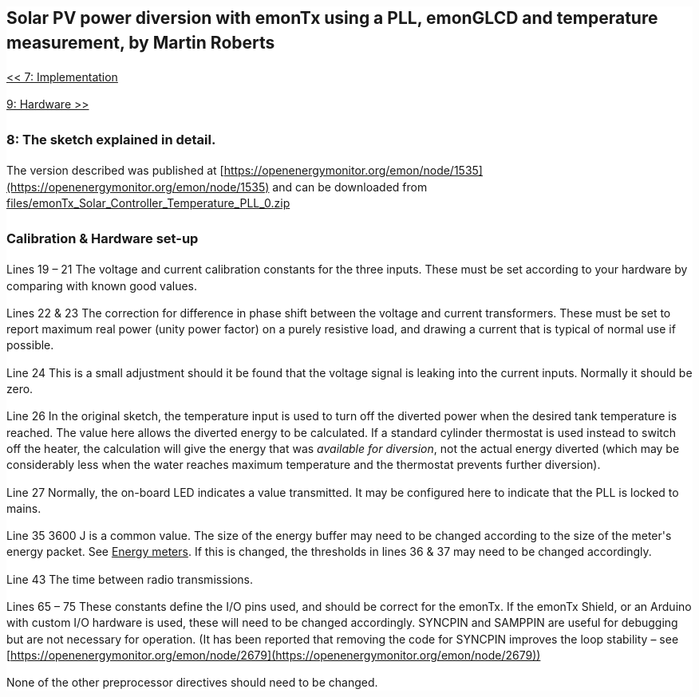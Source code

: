 ## Solar PV power diversion with emonTx using a PLL, emonGLCD and temperature measurement, by Martin Roberts

[<< 7: Implementation](https://openenergymonitor.org/emon/pvdiversion/pll/implementation)

[9: Hardware >>](https://openenergymonitor.org/emon/pvdiversion/pll/hardware)

### 8: The sketch explained in detail.

The version described was published at [https://openenergymonitor.org/emon/node/1535](https://openenergymonitor.org/emon/node/1535) and can be downloaded from [files/emonTx_Solar_Controller_Temperature_PLL_0.zip](files/emonTx_Solar_Controller_Temperature_PLL_0.zip)

### Calibration & Hardware set-up

Lines 19 – 21
The voltage and current calibration constants for the three inputs. These must be set according to your hardware by comparing with known good values.

Lines 22 & 23
The correction for difference in phase shift between the voltage and current transformers. These must be set to report maximum real power (unity power factor) on a purely resistive load, and drawing a current that is typical of normal use if possible.

Line 24
This is a small adjustment should it be found that the voltage signal is leaking into the current inputs. Normally it should be zero.

Line 26
In the original sketch, the temperature input is used to turn off the diverted power when the desired tank temperature is reached. The value here allows the diverted energy to be calculated. If a standard cylinder thermostat is used instead to switch off the heater, the calculation will give the energy that was _available for diversion_, not the actual energy diverted (which may be considerably less when the water reaches maximum temperature and the thermostat prevents further diversion).

Line 27
Normally, the on-board LED indicates a value transmitted. It may be configured here to indicate that the PLL is locked to mains.

Line 35
3600 J is a common value. The size of the energy buffer may need to be changed according to the size of the meter's energy packet. See [Energy meters](https://openenergymonitor.org/emon/buildingblocks/meters). If this is changed, the thresholds in lines 36 & 37 may need to be changed accordingly.

Line 43
The time between radio transmissions.

Lines 65 – 75
These constants define the I/O pins used, and should be correct for the emonTx. If the emonTx Shield, or an Arduino with custom I/O hardware is used, these will need to be changed accordingly. SYNCPIN and SAMPPIN are useful for debugging but are not necessary for operation. (It has been reported that removing the code for SYNCPIN improves the loop stability – see [https://openenergymonitor.org/emon/node/2679](https://openenergymonitor.org/emon/node/2679))

None of the other preprocessor directives should need to be changed.
